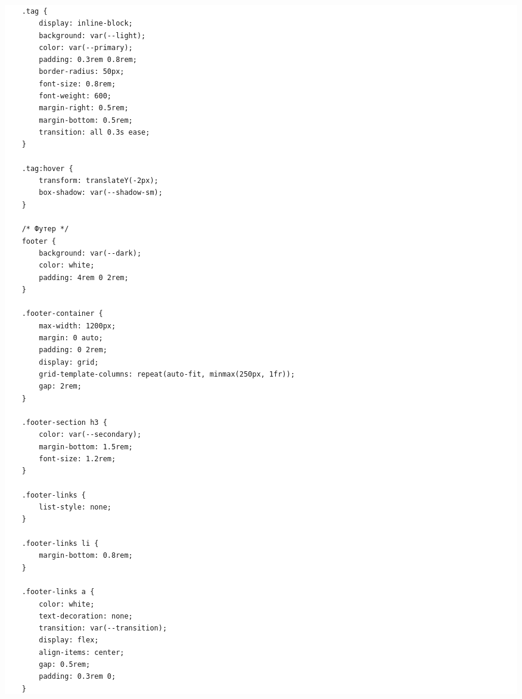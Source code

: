         .tag {
            display: inline-block;
            background: var(--light);
            color: var(--primary);
            padding: 0.3rem 0.8rem;
            border-radius: 50px;
            font-size: 0.8rem;
            font-weight: 600;
            margin-right: 0.5rem;
            margin-bottom: 0.5rem;
            transition: all 0.3s ease;
        }

        .tag:hover {
            transform: translateY(-2px);
            box-shadow: var(--shadow-sm);
        }

        /* Футер */
        footer {
            background: var(--dark);
            color: white;
            padding: 4rem 0 2rem;
        }

        .footer-container {
            max-width: 1200px;
            margin: 0 auto;
            padding: 0 2rem;
            display: grid;
            grid-template-columns: repeat(auto-fit, minmax(250px, 1fr));
            gap: 2rem;
        }

        .footer-section h3 {
            color: var(--secondary);
            margin-bottom: 1.5rem;
            font-size: 1.2rem;
        }

        .footer-links {
            list-style: none;
        }

        .footer-links li {
            margin-bottom: 0.8rem;
        }

        .footer-links a {
            color: white;
            text-decoration: none;
            transition: var(--transition);
            display: flex;
            align-items: center;
            gap: 0.5rem;
            padding: 0.3rem 0;
        }
